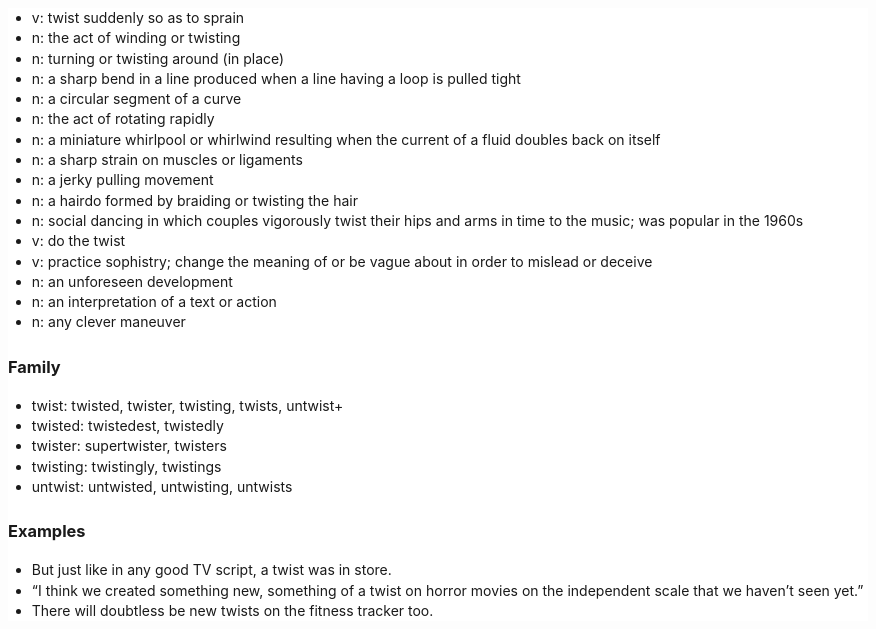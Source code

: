 - v: twist suddenly so as to sprain
- n: the act of winding or twisting
- n: turning or twisting around (in place)
- n: a sharp bend in a line produced when a line having a loop is pulled tight
- n: a circular segment of a curve
- n: the act of rotating rapidly
- n: a miniature whirlpool or whirlwind resulting when the current of a fluid doubles back on itself
- n: a sharp strain on muscles or ligaments
- n: a jerky pulling movement
- n: a hairdo formed by braiding or twisting the hair
- n: social dancing in which couples vigorously twist their hips and arms in time to the music; was popular in the 1960s
- v: do the twist
- v: practice sophistry; change the meaning of or be vague about in order to mislead or deceive
- n: an unforeseen development
- n: an interpretation of a text or action
- n: any clever maneuver
### Family
- twist: twisted, twister, twisting, twists, untwist+
- twisted: twistedest, twistedly
- twister: supertwister, twisters
- twisting: twistingly, twistings
- untwist: untwisted, untwisting, untwists
### Examples
- But just like in any good TV script, a twist was in store.
- “I think we created something new, something of a twist on horror movies on the independent scale that we haven’t seen yet.”
- There will doubtless be new twists on the fitness tracker too.